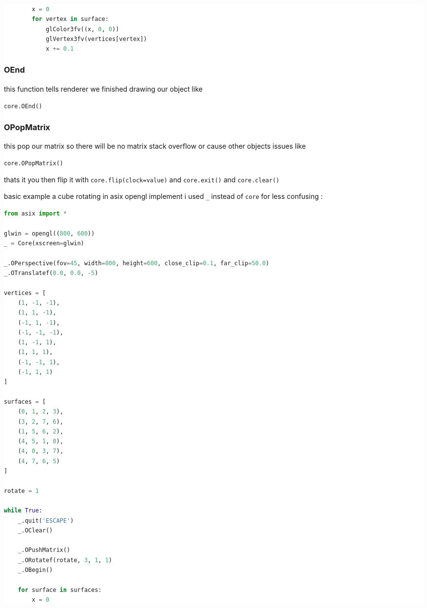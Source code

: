 ```python
        x = 0
        for vertex in surface:
            glColor3fv((x, 0, 0))
            glVertex3fv(vertices[vertex])
            x += 0.1
```

### OEnd 
this function tells renderer we finished drawing our object like
```python
core.OEnd()
```

### OPopMatrix
this pop our matrix so there will be no matrix stack overflow or cause other objects issues like 
```python
core.OPopMatrix()
```
thats it you then flip it with `core.flip(clock=value)` 
and `core.exit()` and `core.clear()`

basic example a cube rotating in asix opengl implement i used `_` instead of `core` for less confusing :
```python
from asix import *

glwin = opengl((800, 600))
_ = Core(xscreen=glwin)

_.OPerspective(fov=45, width=800, height=600, close_clip=0.1, far_clip=50.0)
_.OTranslatef(0.0, 0.0, -5)

vertices = [
    (1, -1, -1),
    (1, 1, -1),
    (-1, 1, -1),
    (-1, -1, -1),
    (1, -1, 1),
    (1, 1, 1),
    (-1, -1, 1),
    (-1, 1, 1)
]

surfaces = [
    (0, 1, 2, 3),  
    (3, 2, 7, 6),  
    (1, 5, 6, 2),  
    (4, 5, 1, 0),  
    (4, 0, 3, 7), 
    (4, 7, 6, 5)
]

rotate = 1

while True:
    _.quit('ESCAPE')
    _.OClear()

    _.OPushMatrix()
    _.ORotatef(rotate, 3, 1, 1)
    _.OBegin()

    for surface in surfaces:
        x = 0
```